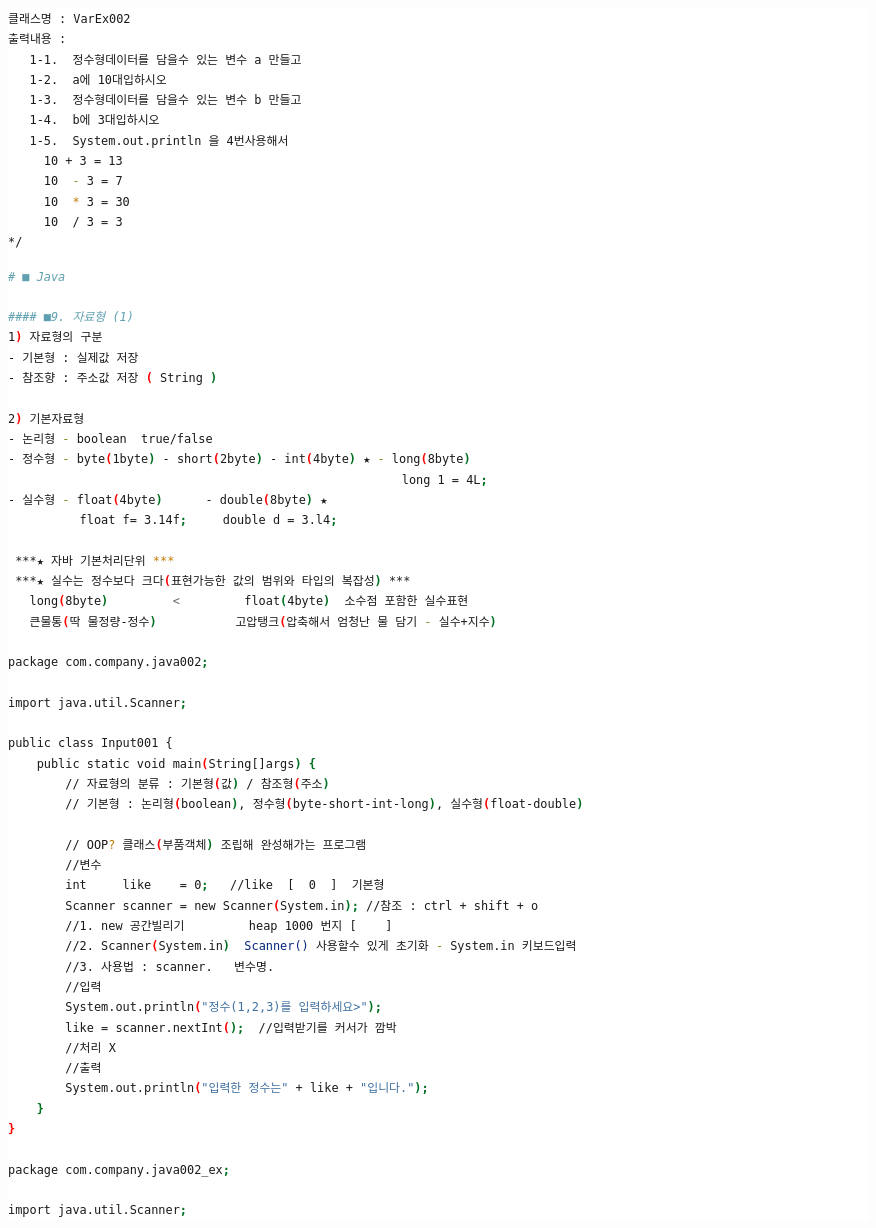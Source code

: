 ```bash
클래스명 : VarEx002
출력내용 : 
   1-1.  정수형데이터를 담을수 있는 변수 a 만들고   
   1-2.  a에 10대입하시오
   1-3.  정수형데이터를 담을수 있는 변수 b 만들고   
   1-4.  b에 3대입하시오
   1-5.  System.out.println 을 4번사용해서 
     10 + 3 = 13
     10  - 3 = 7
     10  * 3 = 30
     10  / 3 = 3
*/
```


```bash
# ■ Java
 
#### ■9. 자료형 (1)
1) 자료형의 구분
- 기본형 : 실제값 저장
- 참조향 : 주소값 저장 ( String )

2) 기본자료형
- 논리형 - boolean  true/false 
- 정수형 - byte(1byte) - short(2byte) - int(4byte) ★ - long(8byte) 
                                                       long 1 = 4L;
- 실수형 - float(4byte)      - double(8byte) ★
          float f= 3.14f;     double d = 3.l4;

 ***★ 자바 기본처리단위 *** 
 ***★ 실수는 정수보다 크다(표현가능한 값의 범위와 타입의 복잡성) *** 
   long(8byte)         <         float(4byte)  소수점 포함한 실수표현 
   큰물통(딱 물정량-정수)           고압탱크(압축해서 엄청난 물 담기 - 실수+지수)

package com.company.java002;

import java.util.Scanner;

public class Input001 {
	public static void main(String[]args) {
		// 자료형의 분류 : 기본형(값) / 참조형(주소) 
		// 기본형 : 논리형(boolean), 정수형(byte-short-int-long), 실수형(float-double) 
		
		// OOP? 클래스(부품객체) 조립해 완성해가는 프로그램
		//변수
		int     like    = 0;   //like  [  0  ]  기본형
		Scanner scanner = new Scanner(System.in); //참조 : ctrl + shift + o 
		//1. new 공간빌리기         heap 1000 번지 [    ]
		//2. Scanner(System.in)  Scanner() 사용할수 있게 초기화 - System.in 키보드입력 
		//3. 사용법 : scanner.   변수명.
		//입력
		System.out.println("정수(1,2,3)를 입력하세요>");
		like = scanner.nextInt();  //입력받기를 커서가 깜박
		//처리 X 
		//출력
		System.out.println("입력한 정수는" + like + "입니다."); 
	}
}

package com.company.java002_ex;

import java.util.Scanner;

```